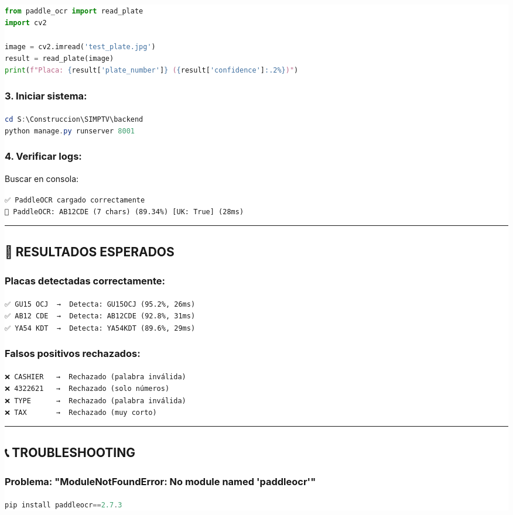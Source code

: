 ```python
from paddle_ocr import read_plate
import cv2

image = cv2.imread('test_plate.jpg')
result = read_plate(image)
print(f"Placa: {result['plate_number']} ({result['confidence']:.2%})")
```

### 3. Iniciar sistema:

```powershell
cd S:\Construccion\SIMPTV\backend
python manage.py runserver 8001
```

### 4. Verificar logs:

Buscar en consola:
```
✅ PaddleOCR cargado correctamente
🎯 PaddleOCR: AB12CDE (7 chars) (89.34%) [UK: True] (28ms)
```

---

## 🎯 RESULTADOS ESPERADOS

### Placas detectadas correctamente:

```
✅ GU15 OCJ  →  Detecta: GU15OCJ (95.2%, 26ms)
✅ AB12 CDE  →  Detecta: AB12CDE (92.8%, 31ms)
✅ YA54 KDT  →  Detecta: YA54KDT (89.6%, 29ms)
```

### Falsos positivos rechazados:

```
❌ CASHIER   →  Rechazado (palabra inválida)
❌ 4322621   →  Rechazado (solo números)
❌ TYPE      →  Rechazado (palabra inválida)
❌ TAX       →  Rechazado (muy corto)
```

---

## 📞 TROUBLESHOOTING

### Problema: "ModuleNotFoundError: No module named 'paddleocr'"

```powershell
pip install paddleocr==2.7.3
```
